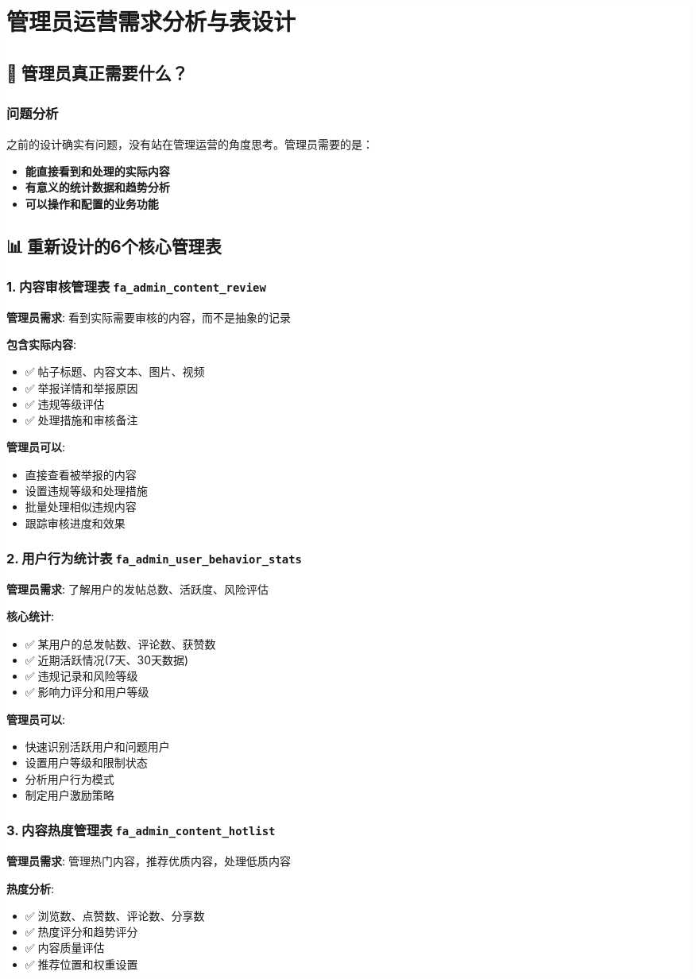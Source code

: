 # 管理员运营需求分析与表设计

## 🎯 管理员真正需要什么？

### 问题分析
之前的设计确实有问题，没有站在管理运营的角度思考。管理员需要的是：
- **能直接看到和处理的实际内容**
- **有意义的统计数据和趋势分析** 
- **可以操作和配置的业务功能**

## 📊 重新设计的6个核心管理表

### 1. **内容审核管理表** `fa_admin_content_review`
**管理员需求**: 看到实际需要审核的内容，而不是抽象的记录

**包含实际内容**:
- ✅ 帖子标题、内容文本、图片、视频
- ✅ 举报详情和举报原因
- ✅ 违规等级评估
- ✅ 处理措施和审核备注

**管理员可以**:
- 直接查看被举报的内容
- 设置违规等级和处理措施
- 批量处理相似违规内容
- 跟踪审核进度和效果

### 2. **用户行为统计表** `fa_admin_user_behavior_stats`
**管理员需求**: 了解用户的发帖总数、活跃度、风险评估

**核心统计**:
- ✅ 某用户的总发帖数、评论数、获赞数
- ✅ 近期活跃情况(7天、30天数据)
- ✅ 违规记录和风险等级
- ✅ 影响力评分和用户等级

**管理员可以**:
- 快速识别活跃用户和问题用户
- 设置用户等级和限制状态
- 分析用户行为模式
- 制定用户激励策略

### 3. **内容热度管理表** `fa_admin_content_hotlist`
**管理员需求**: 管理热门内容，推荐优质内容，处理低质内容

**热度分析**:
- ✅ 浏览数、点赞数、评论数、分享数
- ✅ 热度评分和趋势评分
- ✅ 内容质量评估
- ✅ 推荐位置和权重设置
